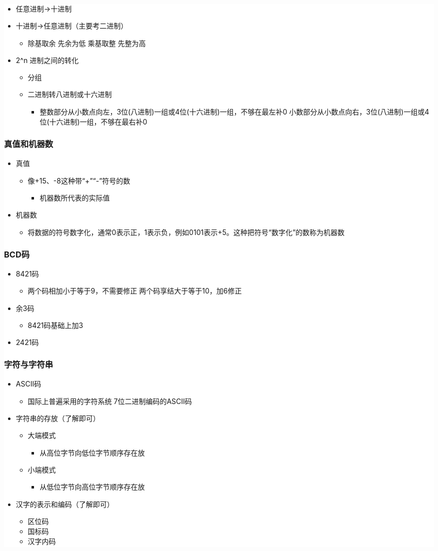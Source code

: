 - 任意进制->十进制

- 十进制->任意进制（主要考二进制）

  - 除基取余 先余为低
    乘基取整 先整为高

- 2^n 进制之间的转化

  - 分组
  - 二进制转八进制或十六进制

    - 整数部分从小数点向左，3位(八进制)一组或4位(十六进制)一组，不够在最左补0
      小数部分从小数点向右，3位(八进制)一组或4位(十六进制)一组，不够在最右补0

### 真值和机器数

- 真值

  - 像+15、-8这种带“+”“-”符号的数

    - 机器数所代表的实际值

- 机器数

  - 将数据的符号数字化，通常0表示正，1表示负，例如0101表示+5。这种把符号“数字化”的数称为机器数

### BCD码

- 8421码

  - 两个码相加小于等于9，不需要修正
    两个码享结大于等于10，加6修正

- 余3码

  - 8421码基础上加3

- 2421码

### 字符与字符串

- ASCII码

  - 国际上普遍采用的字符系统 7位二进制编码的ASCII码

- 字符串的存放（了解即可）

  - 大端模式

    - 从高位字节向低位字节顺序存在放

  - 小端模式

    - 从低位字节向高位字节顺序存在放

- 汉字的表示和编码（了解即可）

  - 区位码
  - 国标码
  - 汉字内码
